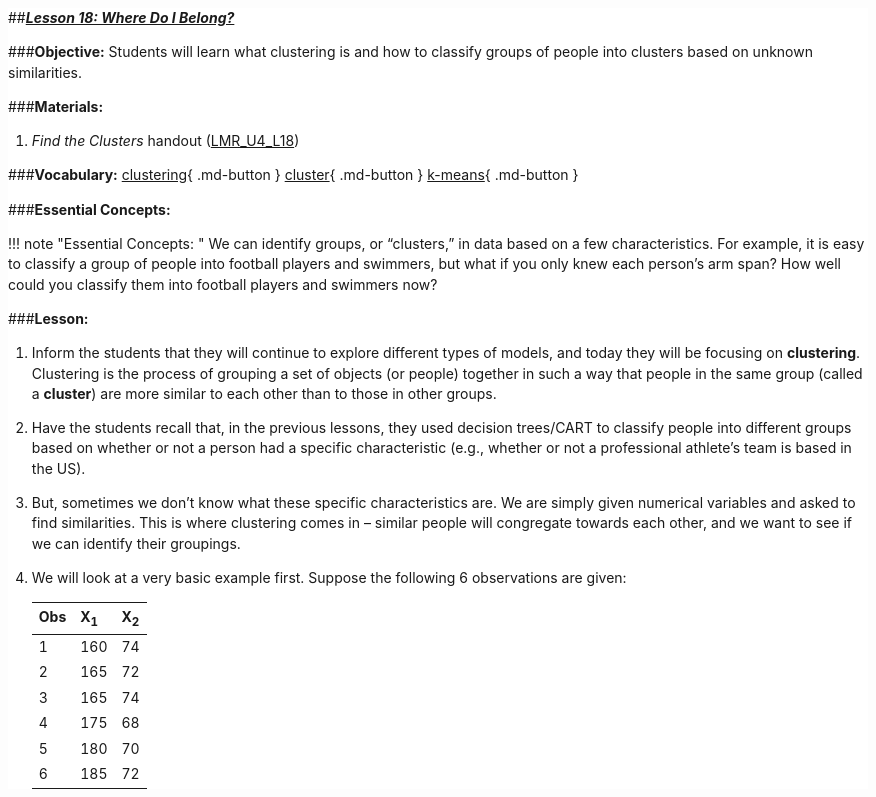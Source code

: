 ##***<u>Lesson 18: Where Do I Belong?</u>***

###**Objective:**
Students will learn what clustering is and how to classify groups of people into clusters based on unknown similarities.

###**Materials:**
1. *Find the Clusters* handout ([LMR_U4_L18](../IDS_Curriculum_v_5.0/2_IDS_LMRs_v_6.0/IDS_LMR_Unit4_v_7/LMR_U4_L18.pdf))

###**Vocabulary:**
[clustering](../../vocabulary/unit4/#clustering "is the process of grouping a set of objects (or people) in such a way that objects (or people) in the same group are more similar to each other than those in other groups"){ .md-button }
[cluster](../../vocabulary/unit4/#cluster "a group of similar things or people positioned or occurring closely together"){ .md-button }
[k-means](../../vocabulary/unit4/#k-means "aims to partition data into k clusters in a way that data points in the same cluster are similar and data points in the different clusters are farther apart"){ .md-button }

###**Essential Concepts:**

!!! note "Essential Concepts: " 
    We can identify groups, or “clusters,” in data based on a few characteristics. For example, it is easy to classify a group of people into football players and swimmers, but what if you only knew each person’s arm span? How well could you classify them into football players and swimmers now?

###**Lesson:**
1. Inform the students that they will continue to explore different types of models, and today they will be focusing on **clustering**. Clustering is the process of grouping a set of objects (or people) together in such a way that people in the same group (called a **cluster**) are more similar to each other than to those in other groups.

2. Have the students recall that, in the previous lessons, they used decision trees/CART to classify people into different groups based on whether or not a person had a specific
characteristic (e.g., whether or not a professional athlete’s team is based in the US).

3. But, sometimes we don’t know what these specific characteristics are. We are simply given
numerical variables and asked to find similarities. This is where clustering comes in – similar people will congregate towards each other, and we want to see if we can identify their groupings.

4. We will look at a very basic example first. Suppose the following 6 observations are given:

    | **Obs** | **X<sub>1</sub>** | **X<sub>2</sub>** |
    |-----|---------------|---------------|
    | 1 | 160 | 74 |
    | 2 | 165 | 72 |
    | 3 | 165 | 74 |
    | 4 | 175 | 68 |
    | 5 | 180 | 70 |
    | 6 | 185 | 72 |
